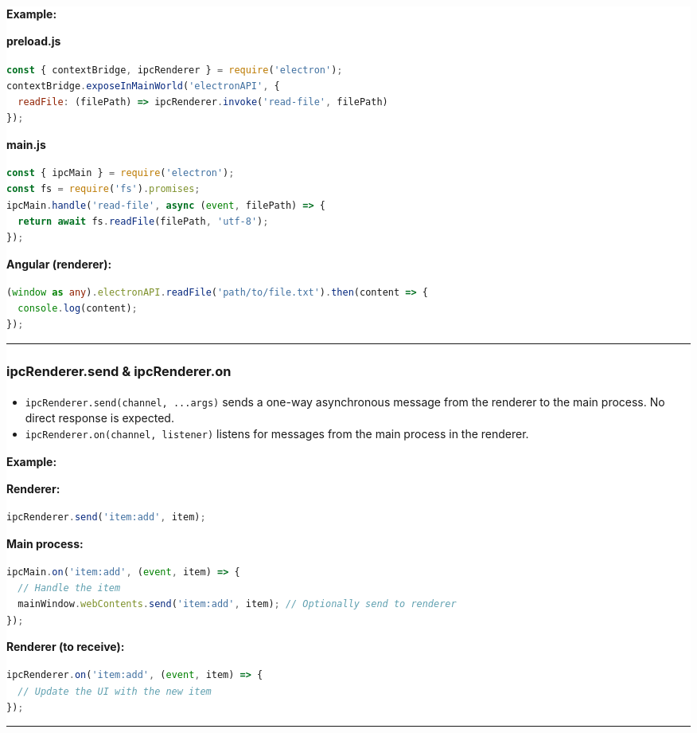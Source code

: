 **Example:**

**preload.js**
```js
const { contextBridge, ipcRenderer } = require('electron');
contextBridge.exposeInMainWorld('electronAPI', {
  readFile: (filePath) => ipcRenderer.invoke('read-file', filePath)
});
```

**main.js**
```js
const { ipcMain } = require('electron');
const fs = require('fs').promises;
ipcMain.handle('read-file', async (event, filePath) => {
  return await fs.readFile(filePath, 'utf-8');
});
```

**Angular (renderer):**
```ts
(window as any).electronAPI.readFile('path/to/file.txt').then(content => {
  console.log(content);
});
```

---

### ipcRenderer.send & ipcRenderer.on

- `ipcRenderer.send(channel, ...args)` sends a one-way asynchronous message from the renderer to the main process. No direct response is expected.
- `ipcRenderer.on(channel, listener)` listens for messages from the main process in the renderer.

**Example:**

**Renderer:**
```js
ipcRenderer.send('item:add', item);
```

**Main process:**
```js
ipcMain.on('item:add', (event, item) => {
  // Handle the item
  mainWindow.webContents.send('item:add', item); // Optionally send to renderer
});
```

**Renderer (to receive):**
```js
ipcRenderer.on('item:add', (event, item) => {
  // Update the UI with the new item
});
```

---
